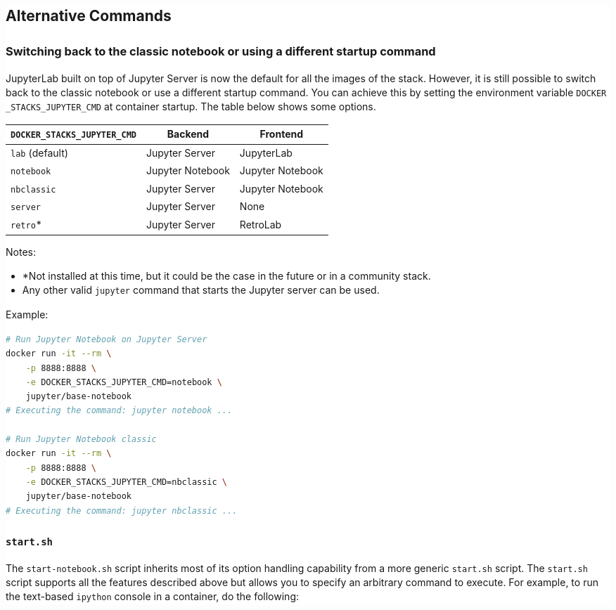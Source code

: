 ## Alternative Commands

### Switching back to the classic notebook or using a different startup command

JupyterLab built on top of Jupyter Server is now the default for all the images of the stack.
However, it is still possible to switch back to the classic notebook or use a different startup command.
You can achieve this by setting the environment variable `DOCKER_STACKS_JUPYTER_CMD` at container startup.
The table below shows some options.

| `DOCKER_STACKS_JUPYTER_CMD` | Backend          | Frontend         |
| --------------------------- | ---------------- | ---------------- |
| `lab` (default)             | Jupyter Server   | JupyterLab       |
| `notebook`                  | Jupyter Notebook | Jupyter Notebook |
| `nbclassic`                 | Jupyter Server   | Jupyter Notebook |
| `server`                    | Jupyter Server   | None             |
| `retro`\*                   | Jupyter Server   | RetroLab         |

Notes:

- \*Not installed at this time, but it could be the case in the future or in a community stack.
- Any other valid `jupyter` command that starts the Jupyter server can be used.

Example:

```bash
# Run Jupyter Notebook on Jupyter Server
docker run -it --rm \
    -p 8888:8888 \
    -e DOCKER_STACKS_JUPYTER_CMD=notebook \
    jupyter/base-notebook
# Executing the command: jupyter notebook ...

# Run Jupyter Notebook classic
docker run -it --rm \
    -p 8888:8888 \
    -e DOCKER_STACKS_JUPYTER_CMD=nbclassic \
    jupyter/base-notebook
# Executing the command: jupyter nbclassic ...
```

### `start.sh`

The `start-notebook.sh` script inherits most of its option handling capability from a more generic `start.sh` script.
The `start.sh` script supports all the features described above but allows you to specify an arbitrary command to execute.
For example, to run the text-based `ipython` console in a container, do the following:
